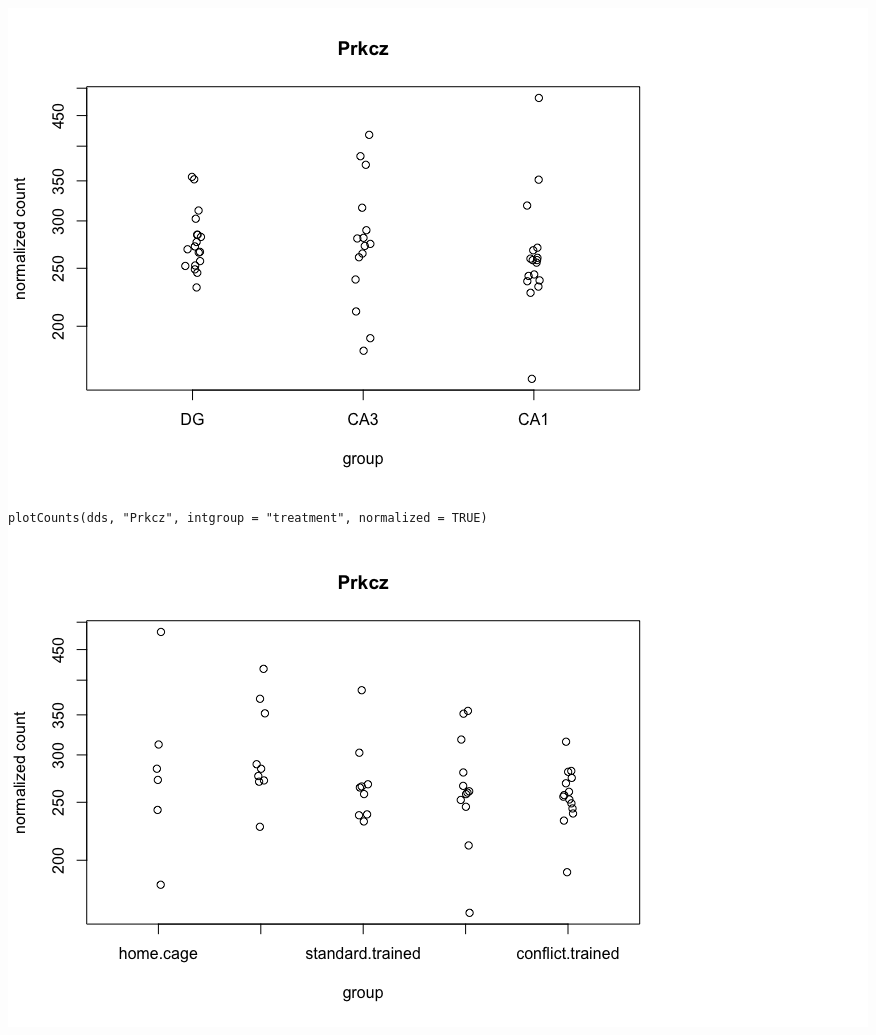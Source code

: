 ![](../figures/02b_RNAseqAll/Prkcz-1.png)

    plotCounts(dds, "Prkcz", intgroup = "treatment", normalized = TRUE)

![](../figures/02b_RNAseqAll/Prkcz-2.png)
